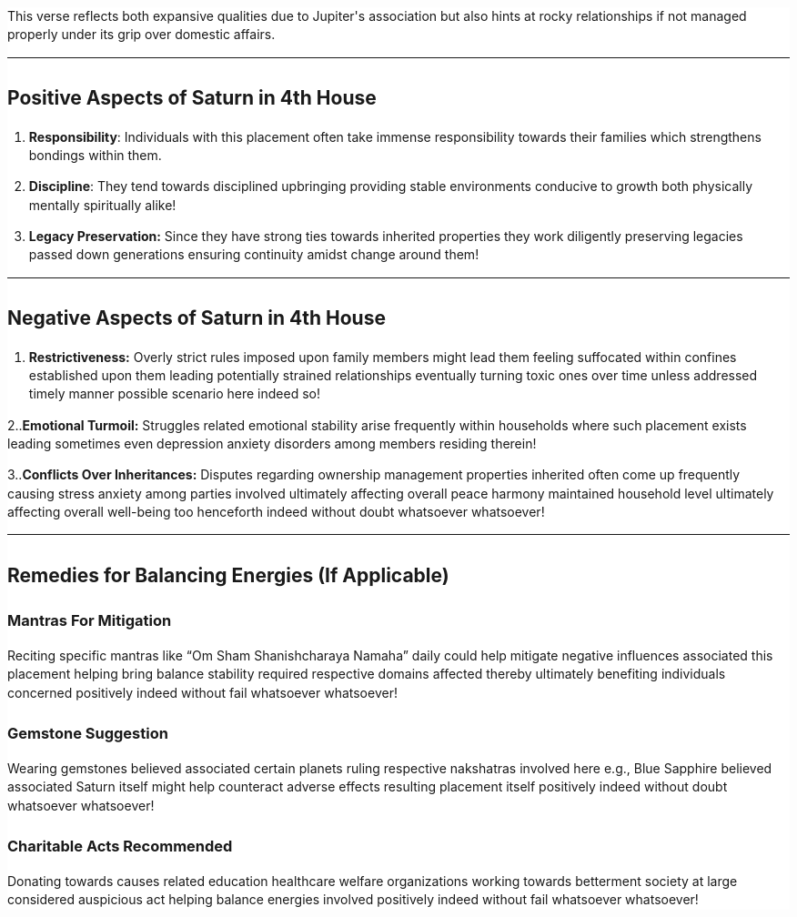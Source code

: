 This verse reflects both expansive qualities due to Jupiter's association but also hints at rocky relationships if not managed properly under its grip over domestic affairs.

---

## Positive Aspects of Saturn in 4th House
1. **Responsibility**: Individuals with this placement often take immense responsibility towards their families which strengthens bondings within them.
   
2. **Discipline**: They tend towards disciplined upbringing providing stable environments conducive to growth both physically mentally spiritually alike!

3. **Legacy Preservation:** Since they have strong ties towards inherited properties they work diligently preserving legacies passed down generations ensuring continuity amidst change around them!

---

## Negative Aspects of Saturn in 4th House
1. **Restrictiveness:** Overly strict rules imposed upon family members might lead them feeling suffocated within confines established upon them leading potentially strained relationships eventually turning toxic ones over time unless addressed timely manner possible scenario here indeed so!

2..**Emotional Turmoil:** Struggles related emotional stability arise frequently within households where such placement exists leading sometimes even depression anxiety disorders among members residing therein!

3..**Conflicts Over Inheritances:** Disputes regarding ownership management properties inherited often come up frequently causing stress anxiety among parties involved ultimately affecting overall peace harmony maintained household level ultimately affecting overall well-being too henceforth indeed without doubt whatsoever whatsoever!

---

## Remedies for Balancing Energies (If Applicable)

### Mantras For Mitigation
Reciting specific mantras like “Om Sham Shanishcharaya Namaha” daily could help mitigate negative influences associated this placement helping bring balance stability required respective domains affected thereby ultimately benefiting individuals concerned positively indeed without fail whatsoever whatsoever!

### Gemstone Suggestion
Wearing gemstones believed associated certain planets ruling respective nakshatras involved here e.g., Blue Sapphire believed associated Saturn itself might help counteract adverse effects resulting placement itself positively indeed without doubt whatsoever whatsoever!

### Charitable Acts Recommended
Donating towards causes related education healthcare welfare organizations working towards betterment society at large considered auspicious act helping balance energies involved positively indeed without fail whatsoever whatsoever!
